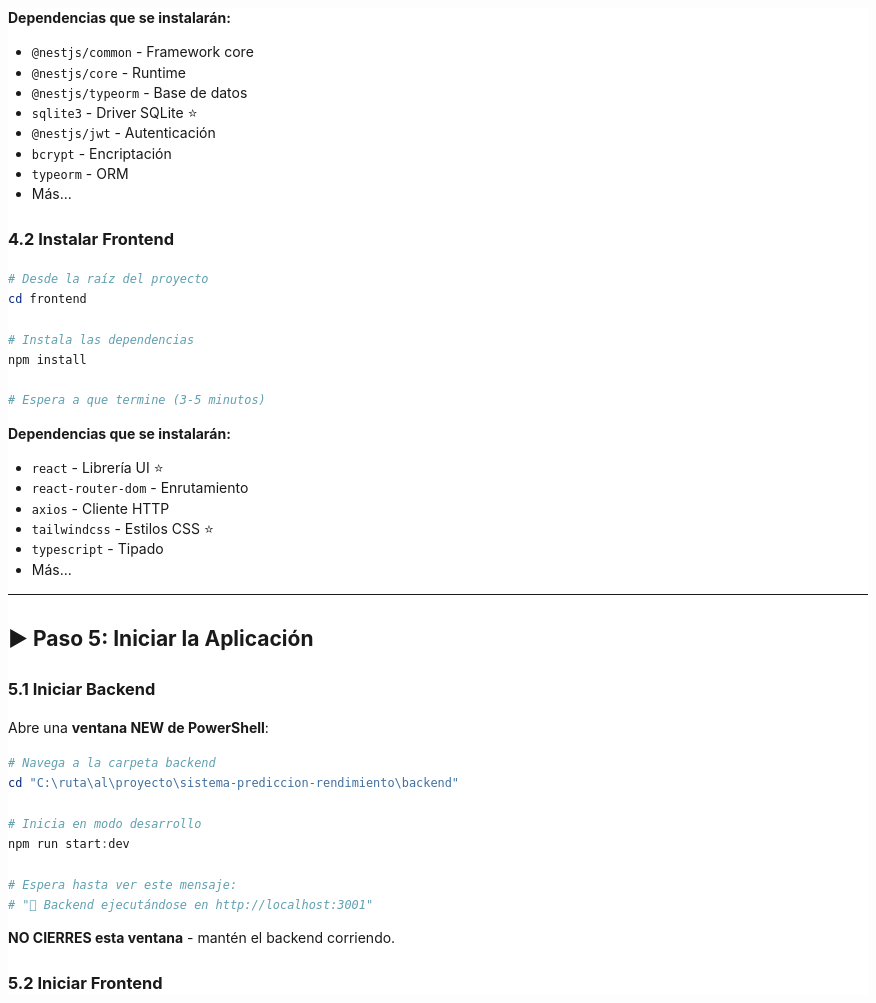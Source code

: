 **Dependencias que se instalarán:**

- `@nestjs/common` - Framework core
- `@nestjs/core` - Runtime
- `@nestjs/typeorm` - Base de datos
- `sqlite3` - Driver SQLite ⭐
- `@nestjs/jwt` - Autenticación
- `bcrypt` - Encriptación
- `typeorm` - ORM
- Más...

### 4.2 Instalar Frontend

```powershell
# Desde la raíz del proyecto
cd frontend

# Instala las dependencias
npm install

# Espera a que termine (3-5 minutos)
```

**Dependencias que se instalarán:**

- `react` - Librería UI ⭐
- `react-router-dom` - Enrutamiento
- `axios` - Cliente HTTP
- `tailwindcss` - Estilos CSS ⭐
- `typescript` - Tipado
- Más...

---

## ▶️ Paso 5: Iniciar la Aplicación

### 5.1 Iniciar Backend

Abre una **ventana NEW de PowerShell**:

```powershell
# Navega a la carpeta backend
cd "C:\ruta\al\proyecto\sistema-prediccion-rendimiento\backend"

# Inicia en modo desarrollo
npm run start:dev

# Espera hasta ver este mensaje:
# "🚀 Backend ejecutándose en http://localhost:3001"
```

**NO CIERRES esta ventana** - mantén el backend corriendo.

### 5.2 Iniciar Frontend
